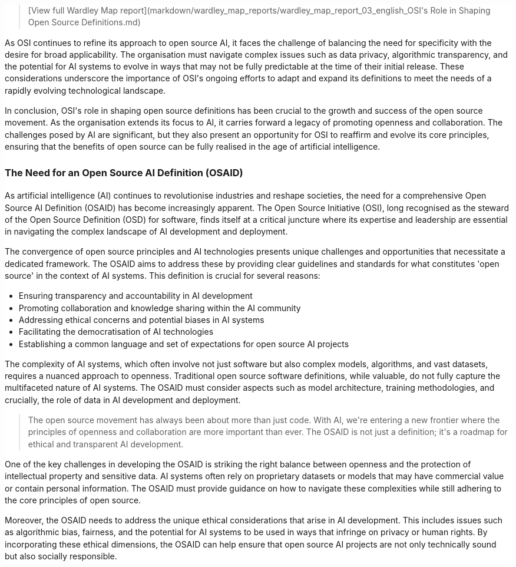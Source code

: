 > [View full Wardley Map report](markdown/wardley_map_reports/wardley_map_report_03_english_OSI's Role in Shaping Open Source Definitions.md)

As OSI continues to refine its approach to open source AI, it faces the challenge of balancing the need for specificity with the desire for broad applicability. The organisation must navigate complex issues such as data privacy, algorithmic transparency, and the potential for AI systems to evolve in ways that may not be fully predictable at the time of their initial release. These considerations underscore the importance of OSI's ongoing efforts to adapt and expand its definitions to meet the needs of a rapidly evolving technological landscape.

In conclusion, OSI's role in shaping open source definitions has been crucial to the growth and success of the open source movement. As the organisation extends its focus to AI, it carries forward a legacy of promoting openness and collaboration. The challenges posed by AI are significant, but they also present an opportunity for OSI to reaffirm and evolve its core principles, ensuring that the benefits of open source can be fully realised in the age of artificial intelligence.

### <a id="the-need-for-an-open-source-ai-definition-osaid"></a>The Need for an Open Source AI Definition (OSAID)

As artificial intelligence (AI) continues to revolutionise industries and reshape societies, the need for a comprehensive Open Source AI Definition (OSAID) has become increasingly apparent. The Open Source Initiative (OSI), long recognised as the steward of the Open Source Definition (OSD) for software, finds itself at a critical juncture where its expertise and leadership are essential in navigating the complex landscape of AI development and deployment.

The convergence of open source principles and AI technologies presents unique challenges and opportunities that necessitate a dedicated framework. The OSAID aims to address these by providing clear guidelines and standards for what constitutes 'open source' in the context of AI systems. This definition is crucial for several reasons:

- Ensuring transparency and accountability in AI development
- Promoting collaboration and knowledge sharing within the AI community
- Addressing ethical concerns and potential biases in AI systems
- Facilitating the democratisation of AI technologies
- Establishing a common language and set of expectations for open source AI projects

The complexity of AI systems, which often involve not just software but also complex models, algorithms, and vast datasets, requires a nuanced approach to openness. Traditional open source software definitions, while valuable, do not fully capture the multifaceted nature of AI systems. The OSAID must consider aspects such as model architecture, training methodologies, and crucially, the role of data in AI development and deployment.

> The open source movement has always been about more than just code. With AI, we're entering a new frontier where the principles of openness and collaboration are more important than ever. The OSAID is not just a definition; it's a roadmap for ethical and transparent AI development.

One of the key challenges in developing the OSAID is striking the right balance between openness and the protection of intellectual property and sensitive data. AI systems often rely on proprietary datasets or models that may have commercial value or contain personal information. The OSAID must provide guidance on how to navigate these complexities while still adhering to the core principles of open source.

Moreover, the OSAID needs to address the unique ethical considerations that arise in AI development. This includes issues such as algorithmic bias, fairness, and the potential for AI systems to be used in ways that infringe on privacy or human rights. By incorporating these ethical dimensions, the OSAID can help ensure that open source AI projects are not only technically sound but also socially responsible.

